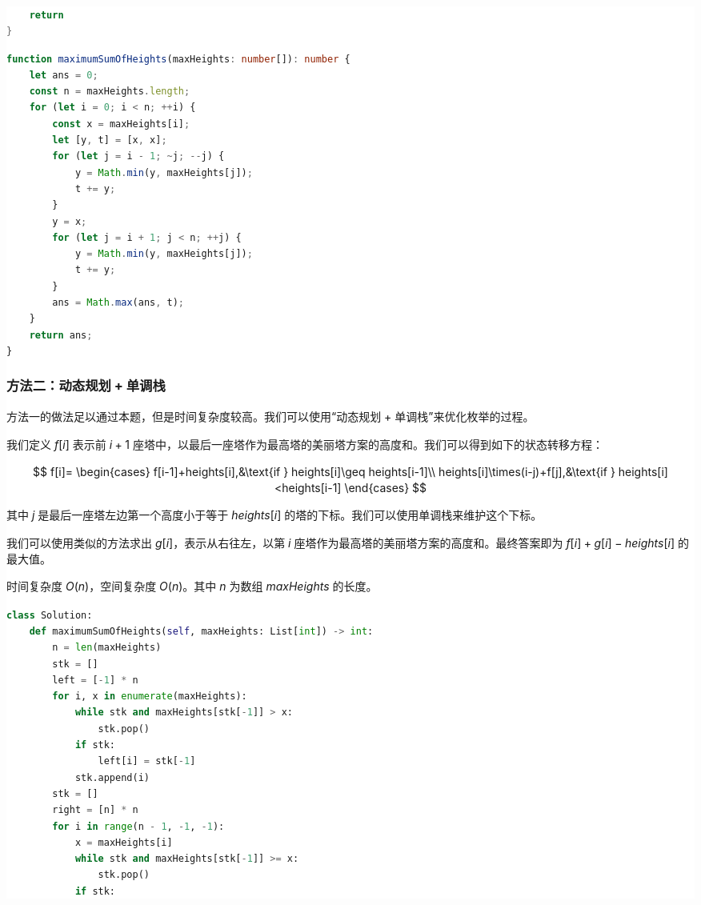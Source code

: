 ```go
	return
}
```

```ts
function maximumSumOfHeights(maxHeights: number[]): number {
    let ans = 0;
    const n = maxHeights.length;
    for (let i = 0; i < n; ++i) {
        const x = maxHeights[i];
        let [y, t] = [x, x];
        for (let j = i - 1; ~j; --j) {
            y = Math.min(y, maxHeights[j]);
            t += y;
        }
        y = x;
        for (let j = i + 1; j < n; ++j) {
            y = Math.min(y, maxHeights[j]);
            t += y;
        }
        ans = Math.max(ans, t);
    }
    return ans;
}
```



### 方法二：动态规划 + 单调栈

方法一的做法足以通过本题，但是时间复杂度较高。我们可以使用“动态规划 + 单调栈”来优化枚举的过程。

我们定义 $f[i]$ 表示前 $i+1$ 座塔中，以最后一座塔作为最高塔的美丽塔方案的高度和。我们可以得到如下的状态转移方程：

$$
f[i]=
\begin{cases}
f[i-1]+heights[i],&\text{if } heights[i]\geq heights[i-1]\\
heights[i]\times(i-j)+f[j],&\text{if } heights[i]<heights[i-1]
\end{cases}
$$

其中 $j$ 是最后一座塔左边第一个高度小于等于 $heights[i]$ 的塔的下标。我们可以使用单调栈来维护这个下标。

我们可以使用类似的方法求出 $g[i]$，表示从右往左，以第 $i$ 座塔作为最高塔的美丽塔方案的高度和。最终答案即为 $f[i]+g[i]-heights[i]$ 的最大值。

时间复杂度 $O(n)$，空间复杂度 $O(n)$。其中 $n$ 为数组 $maxHeights$ 的长度。



```python
class Solution:
    def maximumSumOfHeights(self, maxHeights: List[int]) -> int:
        n = len(maxHeights)
        stk = []
        left = [-1] * n
        for i, x in enumerate(maxHeights):
            while stk and maxHeights[stk[-1]] > x:
                stk.pop()
            if stk:
                left[i] = stk[-1]
            stk.append(i)
        stk = []
        right = [n] * n
        for i in range(n - 1, -1, -1):
            x = maxHeights[i]
            while stk and maxHeights[stk[-1]] >= x:
                stk.pop()
            if stk:
```